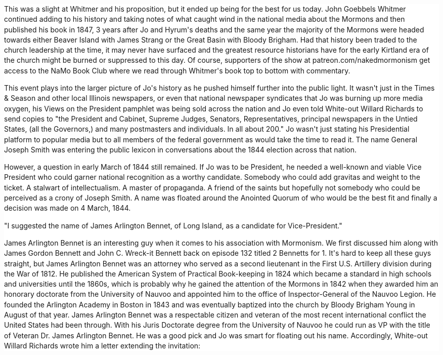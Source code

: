 This was a slight at Whitmer and his proposition, but it ended up being
for the best for us today. John Goebbels Whitmer continued adding to his
history and taking notes of what caught wind in the national media about
the Mormons and then published his book in 1847, 3 years after Jo and
Hyrum's deaths and the same year the majority of the Mormons were headed
towards either Beaver Island with James Strang or the Great Basin with
Bloody Brigham. Had that history been traded to the church leadership at
the time, it may never have surfaced and the greatest resource
historians have for the early Kirtland era of the church might be burned
or suppressed to this day. Of course, supporters of the show at
patreon.com/nakedmormonism get access to the NaMo Book Club where we
read through Whitmer's book top to bottom with commentary.

This event plays into the larger picture of Jo's history as he pushed
himself further into the public light. It wasn't just in the Times &
Season and other local Illinois newspapers, or even that national
newspaper syndicates that Jo was burning up more media oxygen, his Views
on the President pamphlet was being sold across the nation and Jo even
told White-out Willard Richards to send copies to "the President and
Cabinet, Supreme Judges, Senators, Representatives, principal newspapers
in the Untied States, (all the Governors,) and many postmasters and
individuals. In all about 200." Jo wasn't just stating his Presidential
platform to popular media but to all members of the federal government
as would take the time to read it. The name General Joseph Smith was
entering the public lexicon in conversations about the 1844 election
across that nation.

However, a question in early March of 1844 still remained. If Jo was to
be President, he needed a well-known and viable Vice President who could
garner national recognition as a worthy candidate. Somebody who could
add gravitas and weight to the ticket. A stalwart of intellectualism. A
master of propaganda. A friend of the saints but hopefully not somebody
who could be perceived as a crony of Joseph Smith. A name was floated
around the Anointed Quorum of who would be the best fit and finally a
decision was made on 4 March, 1844.

"I suggested the name of James Arlington Bennet, of Long Island, as a
candidate for Vice-President."

James Arlington Bennet is an interesting guy when it comes to his
association with Mormonism. We first discussed him along with James
Gordon Bennett and John C. Wreck-it Bennett back on episode 132 titled 2
Bennetts for 1. It's hard to keep all these guys straight, but James
Arlington Bennet was an attorney who served as a second lieutenant in
the First U.S. Artillery division during the War of 1812. He published
the American System of Practical Book-keeping in 1824 which became a
standard in high schools and universities until the 1860s, which is
probably why he gained the attention of the Mormons in 1842 when they
awarded him an honorary doctorate from the University of Nauvoo and
appointed him to the office of Inspector-General of the Nauvoo Legion.
He founded the Arlington Academy in Boston in 1843 and was eventually
baptized into the church by Bloody Brigham Young in August of that year.
James Arlington Bennet was a respectable citizen and veteran of the most
recent international conflict the United States had been through. With
his Juris Doctorate degree from the University of Nauvoo he could run as
VP with the title of Veteran Dr. James Arlington Bennet. He was a good
pick and Jo was smart for floating out his name. Accordingly, White-out
Willard Richards wrote him a letter extending the invitation:
